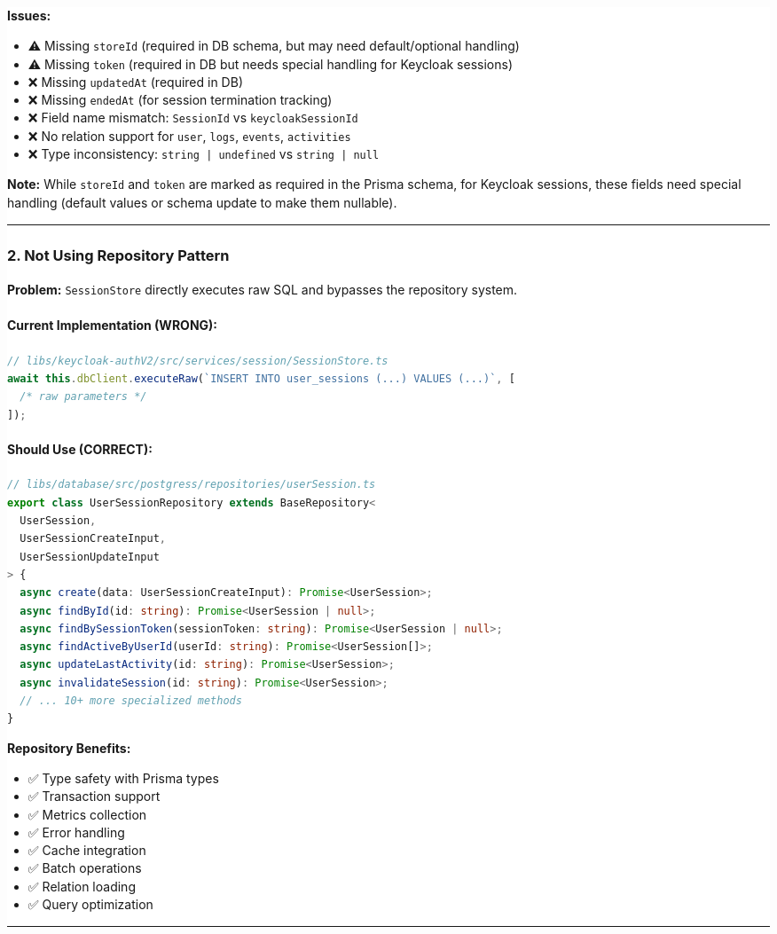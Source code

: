 **Issues:**

- ⚠️ Missing `storeId` (required in DB schema, but may need default/optional handling)
- ⚠️ Missing `token` (required in DB but needs special handling for Keycloak sessions)
- ❌ Missing `updatedAt` (required in DB)
- ❌ Missing `endedAt` (for session termination tracking)
- ❌ Field name mismatch: `SessionId` vs `keycloakSessionId`
- ❌ No relation support for `user`, `logs`, `events`, `activities`
- ❌ Type inconsistency: `string | undefined` vs `string | null`

**Note:** While `storeId` and `token` are marked as required in the Prisma schema, for Keycloak sessions, these fields need special handling (default values or schema update to make them nullable).

---

### 2. **Not Using Repository Pattern**

**Problem:** `SessionStore` directly executes raw SQL and bypasses the repository system.

#### Current Implementation (WRONG):

```typescript
// libs/keycloak-authV2/src/services/session/SessionStore.ts
await this.dbClient.executeRaw(`INSERT INTO user_sessions (...) VALUES (...)`, [
  /* raw parameters */
]);
```

#### Should Use (CORRECT):

```typescript
// libs/database/src/postgress/repositories/userSession.ts
export class UserSessionRepository extends BaseRepository<
  UserSession,
  UserSessionCreateInput,
  UserSessionUpdateInput
> {
  async create(data: UserSessionCreateInput): Promise<UserSession>;
  async findById(id: string): Promise<UserSession | null>;
  async findBySessionToken(sessionToken: string): Promise<UserSession | null>;
  async findActiveByUserId(userId: string): Promise<UserSession[]>;
  async updateLastActivity(id: string): Promise<UserSession>;
  async invalidateSession(id: string): Promise<UserSession>;
  // ... 10+ more specialized methods
}
```

**Repository Benefits:**

- ✅ Type safety with Prisma types
- ✅ Transaction support
- ✅ Metrics collection
- ✅ Error handling
- ✅ Cache integration
- ✅ Batch operations
- ✅ Relation loading
- ✅ Query optimization

---